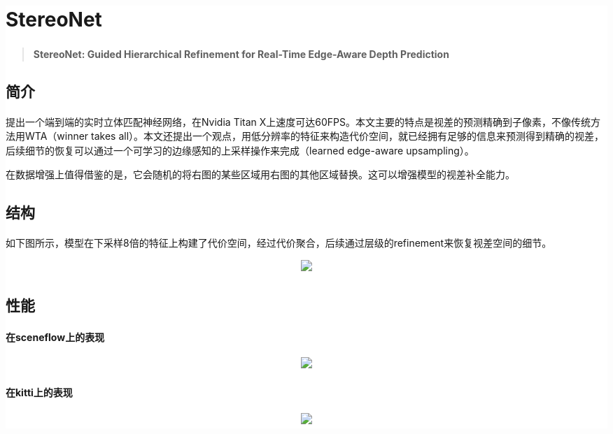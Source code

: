 # StereoNet
> **StereoNet: Guided Hierarchical Refinement for Real-Time Edge-Aware Depth Prediction**

## 简介
提出一个端到端的实时立体匹配神经网络，在Nvidia Titan X上速度可达60FPS。本文主要的特点是视差的预测精确到子像素，不像传统方法用WTA（winner takes all）。本文还提出一个观点，用低分辨率的特征来构造代价空间，就已经拥有足够的信息来预测得到精确的视差，后续细节的恢复可以通过一个可学习的边缘感知的上采样操作来完成（learned edge-aware upsampling）。

在数据增强上值得借鉴的是，它会随机的将右图的某些区域用右图的其他区域替换。这可以增强模型的视差补全能力。

## 结构
如下图所示，模型在下采样8倍的特征上构建了代价空间，经过代价聚合，后续通过层级的refinement来恢复视差空间的细节。
<div style="text-align: center;">
    <img src=Stereo/_images/StereoNet_fig1.png width=100%/>
</div>


## 性能

#### 在sceneflow上的表现
<div style="text-align: center;">
    <img src=Stereo/_images/StereoNet_fig2.png width=80%/>
</div>

#### 在kitti上的表现
<div style="text-align: center;">
    <img src=Stereo/_images/StereoNet_fig3.png width=80%/>
</div>